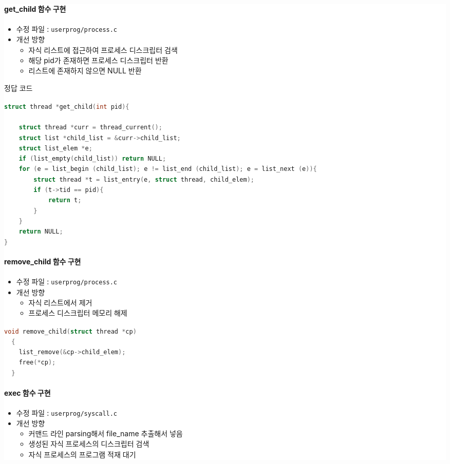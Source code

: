 

#### get_child 함수 구현

- 수정 파일 : `userprog/process.c`
- 개선 방향
    - 자식 리스트에 접근하여 프로세스 디스크립터 검색
    - 해당 pid가 존재하면 프로세스 디스크립터 반환
    - 리스트에 존재하지 않으면 NULL 반환



정답 코드

```c
struct thread *get_child(int pid){

    struct thread *curr = thread_current();
    struct list *child_list = &curr->child_list;
    struct list_elem *e;
    if (list_empty(child_list)) return NULL;
    for (e = list_begin (child_list); e != list_end (child_list); e = list_next (e)){
        struct thread *t = list_entry(e, struct thread, child_elem);
        if (t->tid == pid){
            return t;
        }
    }
    return NULL;
}
```





#### remove_child 함수 구현

- 수정 파일 : `userprog/process.c`
- 개선 방향
    - 자식 리스트에서 제거
    - 프로세스 디스크립터 메모리 해제



```c
void remove_child(struct thread *cp)
  {
  	list_remove(&cp->child_elem);
  	free(*cp);
  }
```



#### exec 함수 구현

- 수정 파일 : `userprog/syscall.c`
- 개선 방향 
    - 커맨드 라인 parsing해서 file_name 추출해서 넣음
    - 생성된 자식 프로세스의 디스크립터 검색
    - 자식 프로세스의 프로그램 적재 대기
